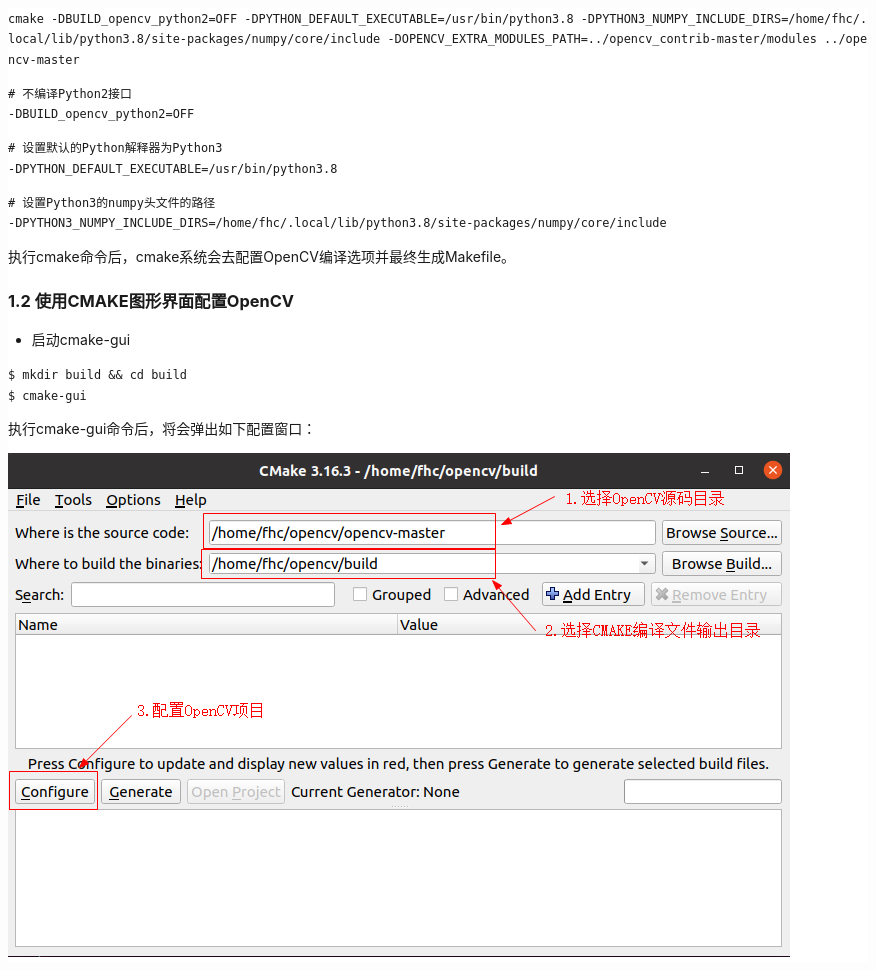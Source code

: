 ```
cmake -DBUILD_opencv_python2=OFF -DPYTHON_DEFAULT_EXECUTABLE=/usr/bin/python3.8 -DPYTHON3_NUMPY_INCLUDE_DIRS=/home/fhc/.local/lib/python3.8/site-packages/numpy/core/include -DOPENCV_EXTRA_MODULES_PATH=../opencv_contrib-master/modules ../opencv-master
```

```
# 不编译Python2接口
-DBUILD_opencv_python2=OFF 
```

```
# 设置默认的Python解释器为Python3
-DPYTHON_DEFAULT_EXECUTABLE=/usr/bin/python3.8 
```

```
# 设置Python3的numpy头文件的路径
-DPYTHON3_NUMPY_INCLUDE_DIRS=/home/fhc/.local/lib/python3.8/site-packages/numpy/core/include 
```


执行cmake命令后，cmake系统会去配置OpenCV编译选项并最终生成Makefile。



### 1.2 使用CMAKE图形界面配置OpenCV

* 启动cmake-gui

```shell
$ mkdir build && cd build
$ cmake-gui
```

执行cmake-gui命令后，将会弹出如下配置窗口：

![](./img/opencv_cmake_gui.png)
